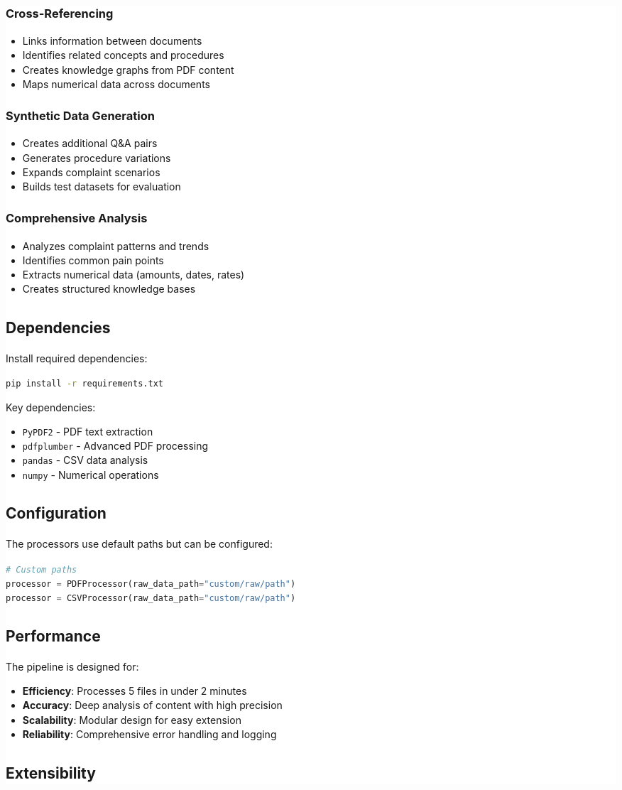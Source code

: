 ### Cross-Referencing
- Links information between documents
- Identifies related concepts and procedures
- Creates knowledge graphs from PDF content
- Maps numerical data across documents

### Synthetic Data Generation
- Creates additional Q&A pairs
- Generates procedure variations
- Expands complaint scenarios
- Builds test datasets for evaluation

### Comprehensive Analysis
- Analyzes complaint patterns and trends
- Identifies common pain points
- Extracts numerical data (amounts, dates, rates)
- Creates structured knowledge bases

## Dependencies

Install required dependencies:

```bash
pip install -r requirements.txt
```

Key dependencies:
- `PyPDF2` - PDF text extraction
- `pdfplumber` - Advanced PDF processing
- `pandas` - CSV data analysis
- `numpy` - Numerical operations

## Configuration

The processors use default paths but can be configured:

```python
# Custom paths
processor = PDFProcessor(raw_data_path="custom/raw/path")
processor = CSVProcessor(raw_data_path="custom/raw/path")
```

## Performance

The pipeline is designed for:
- **Efficiency**: Processes 5 files in under 2 minutes
- **Accuracy**: Deep analysis of content with high precision
- **Scalability**: Modular design for easy extension
- **Reliability**: Comprehensive error handling and logging

## Extensibility
